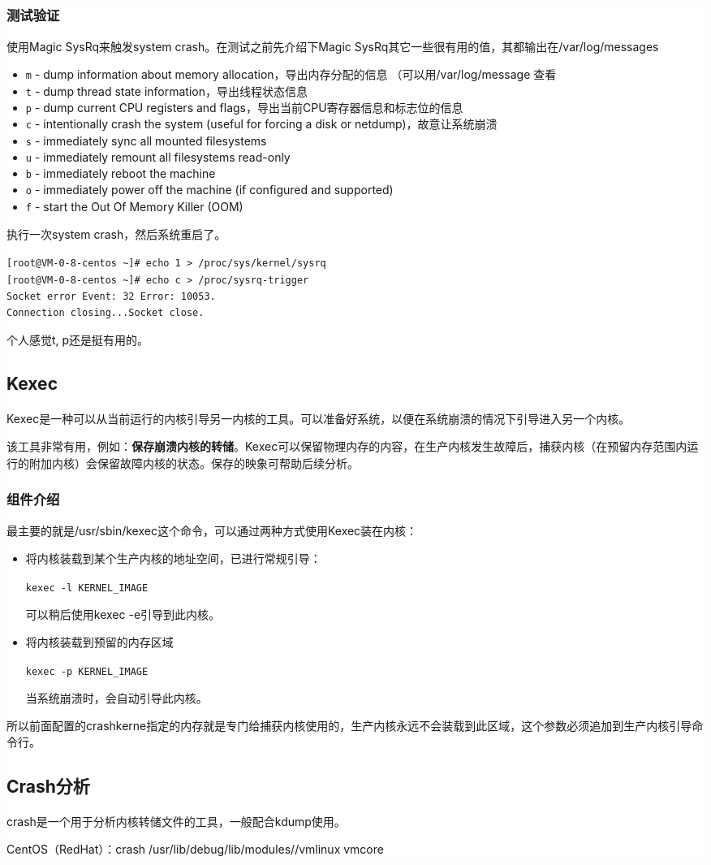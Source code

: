 ### 测试验证

使用Magic SysRq来触发system crash。在测试之前先介绍下Magic SysRq其它一些很有用的值，其都输出在/var/log/messages

- `m` - dump information about memory allocation，导出内存分配的信息 （可以用/var/log/message 查看
- `t` - dump thread state information，导出线程状态信息
- `p` - dump current CPU registers and flags，导出当前CPU寄存器信息和标志位的信息
- `c` - intentionally crash the system (useful for forcing a disk or netdump)，故意让系统崩溃
- `s` - immediately sync all mounted filesystems
- `u` - immediately remount all filesystems read-only
- `b` - immediately reboot the machine
- `o` - immediately power off the machine (if configured and supported)
- `f` - start the Out Of Memory Killer (OOM)

执行一次system crash，然后系统重启了。

```
[root@VM-0-8-centos ~]# echo 1 > /proc/sys/kernel/sysrq
[root@VM-0-8-centos ~]# echo c > /proc/sysrq-trigger
Socket error Event: 32 Error: 10053.
Connection closing...Socket close.
```

个人感觉t, p还是挺有用的。

## Kexec

Kexec是一种可以从当前运行的内核引导另一内核的工具。可以准备好系统，以便在系统崩溃的情况下引导进入另一个内核。

该工具非常有用，例如：**保存崩溃内核的转储**。Kexec可以保留物理内存的内容，在生产内核发生故障后，捕获内核（在预留内存范围内运行的附加内核）会保留故障内核的状态。保存的映象可帮助后续分析。

### 组件介绍

最主要的就是/usr/sbin/kexec这个命令，可以通过两种方式使用Kexec装在内核：

- 将内核装载到某个生产内核的地址空间，已进行常规引导：

  ```
  kexec -l KERNEL_IMAGE
  ```

  可以稍后使用kexec -e引导到此内核。

- 将内核装载到预留的内存区域

  ```
  kexec -p KERNEL_IMAGE
  ```

  当系统崩溃时，会自动引导此内核。

所以前面配置的crashkerne指定的内存就是专门给捕获内核使用的，生产内核永远不会装载到此区域，这个参数必须追加到生产内核引导命令行。

## Crash分析

crash是一个用于分析内核转储文件的工具，一般配合kdump使用。

CentOS（RedHat）：crash /usr/lib/debug/lib/modules/<kernel>/vmlinux vmcore
